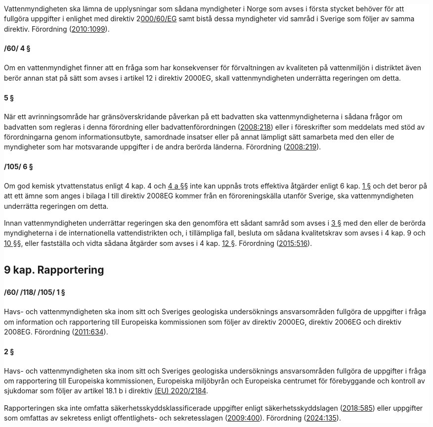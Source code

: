 Vattenmyndigheten ska lämna de upplysningar som sådana myndigheter i Norge som avses i första stycket behöver för att fullgöra uppgifter i enlighet med direktiv 2[000/60/EG](https://eur-lex.europa.eu/legal-content/SV/ALL/?uri=celex%3A3000L0060) samt bistå dessa myndigheter vid samråd i Sverige som följer av samma direktiv. Förordning ([2010:1099](https://selex.se/eli/sfs/2010/1099)).

#### /60/ 4 §

Om en vattenmyndighet finner att en fråga som har konsekvenser för förvaltningen av kvaliteten på vattenmiljön i distriktet även berör annan stat på sätt som avses i artikel 12 i direktiv 2000EG, skall vattenmyndigheten underrätta regeringen om detta.

#### 5 §

När ett avrinningsområde har gränsöverskridande påverkan på ett badvatten ska vattenmyndigheterna i sådana frågor om badvatten som regleras i denna förordning eller badvattenförordningen ([2008:218](https://selex.se/eli/sfs/2008/218)) eller i föreskrifter som meddelats med stöd av förordningarna genom informationsutbyte, samordnade insatser eller på annat lämpligt sätt samarbeta med den eller de myndigheter som har motsvarande uppgifter i de andra berörda länderna. Förordning ([2008:219](https://selex.se/eli/sfs/2008/219)).

#### /105/ 6 §

Om god kemisk ytvattenstatus enligt 4 kap. 4 och [4 a §](#kap8.4a)§ inte kan uppnås trots effektiva åtgärder enligt 6 kap. [1 §](#kap6.1) och det beror på att ett ämne som anges i bilaga I till direktiv 2008EG kommer från en föroreningskälla utanför Sverige, ska vattenmyndigheten underrätta regeringen om detta.

Innan vattenmyndigheten underrättar regeringen ska den genomföra ett sådant samråd som avses i [3 §](#kap8.3) med den eller de berörda myndigheterna i de internationella vattendistrikten och, i tillämpliga fall, besluta om sådana kvalitetskrav som avses i 4 kap. 9 och [10 §](#kap8.10)§, eller fastställa och vidta sådana åtgärder som avses i 4 kap. [12 §](#kap4.12). Förordning ([2015:516](https://selex.se/eli/sfs/2015/516)).

## 9 kap. Rapportering

#### /60/ /118/ /105/ 1 §

Havs- och vattenmyndigheten ska inom sitt och Sveriges geologiska undersöknings ansvarsområden fullgöra de uppgifter i fråga om information och rapportering till Europeiska kommissionen som följer av direktiv 2000EG, direktiv 2006EG och direktiv 2008EG. Förordning ([2011:634](https://selex.se/eli/sfs/2011/634)).

#### 2 §

Havs- och vattenmyndigheten ska inom sitt och Sveriges geologiska undersöknings ansvarsområden fullgöra de uppgifter i fråga om rapportering till Europeiska kommissionen, Europeiska miljöbyrån och Europeiska centrumet för förebyggande och kontroll av sjukdomar som följer av artikel 18.1 b i direktiv [(EU) 2020/2184](https://eur-lex.europa.eu/legal-content/SV/ALL/?uri=celex%3A32184R2020).

Rapporteringen ska inte omfatta säkerhetsskyddsklassificerade uppgifter enligt säkerhetsskyddslagen ([2018:585](https://selex.se/eli/sfs/2018/585)) eller uppgifter som omfattas av sekretess enligt offentlighets- och sekretesslagen ([2009:400](https://selex.se/eli/sfs/2009/400)). Förordning ([2024:135](https://selex.se/eli/sfs/2024/135)).
